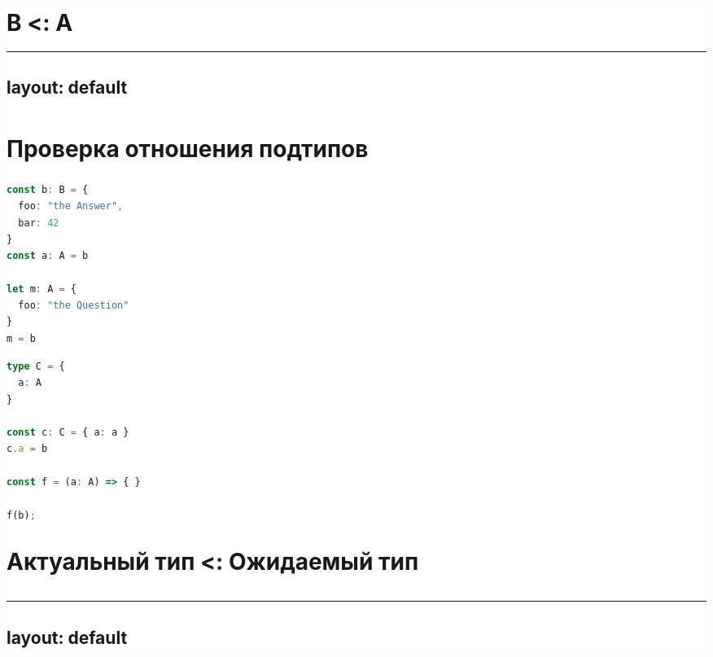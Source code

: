 </div>
<div class="text-center" style="font-size: 2rem">
<b v-click="3">B &lt;: A</b>
</div>
</div>



---
layout: default
---

# Проверка отношения подтипов

<div class="two-cols-grid">
<div>

```ts {all|5,10}{at:1}
const b: B = {
  foo: "the Answer",
  bar: 42
}
const a: A = b

let m: A = {
  foo: "the Question"
}
m = b
```

</div>
<div>

```ts {all|6,10}{at:1}
type C = {
  a: A
}

const c: C = { a: a }
c.a = b

const f = (a: A) => { }

f(b);
```

</div>
</div>

<p v-click="2" class="text-center" style="font-size: 2rem">
  <b>Актуальный тип &lt;: Ожидаемый тип</b>
</p>



---
layout: default
---
